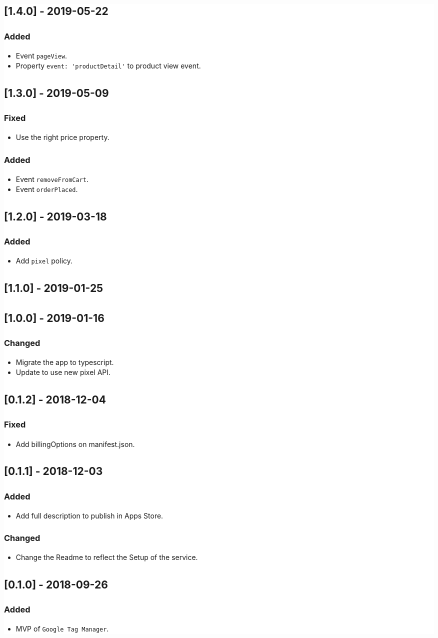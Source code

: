 ## [1.4.0] - 2019-05-22

### Added

- Event `pageView`.
- Property `event: 'productDetail'` to product view event.

## [1.3.0] - 2019-05-09

### Fixed

- Use the right price property.

### Added

- Event `removeFromCart`.
- Event `orderPlaced`.

## [1.2.0] - 2019-03-18

### Added

- Add `pixel` policy.

## [1.1.0] - 2019-01-25

## [1.0.0] - 2019-01-16

### Changed

- Migrate the app to typescript.
- Update to use new pixel API.

## [0.1.2] - 2018-12-04

### Fixed

- Add billingOptions on manifest.json.

## [0.1.1] - 2018-12-03

### Added

- Add full description to publish in Apps Store.

### Changed

- Change the Readme to reflect the Setup of the service.

## [0.1.0] - 2018-09-26

### Added

- MVP of `Google Tag Manager`.
